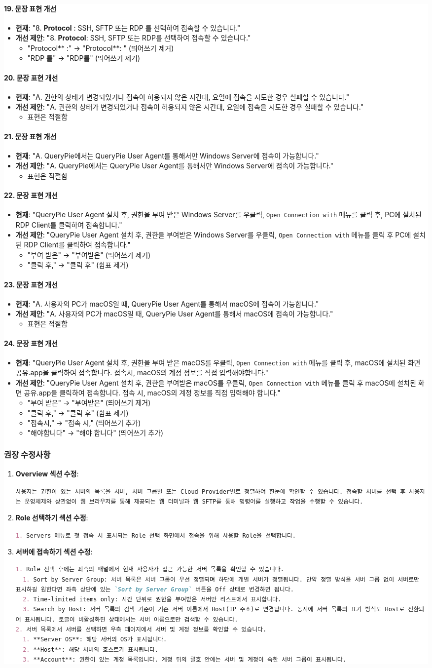 #### 19. 문장 표현 개선
- **현재**: "8. **Protocol** : SSH, SFTP 또는 RDP 를 선택하여 접속할 수 있습니다."
- **개선 제안**: "8. **Protocol**: SSH, SFTP 또는 RDP를 선택하여 접속할 수 있습니다."
  - "Protocol** :" → "Protocol**: " (띄어쓰기 제거)
  - "RDP 를" → "RDP를" (띄어쓰기 제거)

#### 20. 문장 표현 개선
- **현재**: "A. 권한의 상태가 변경되었거나 접속이 허용되지 않은 시간대, 요일에 접속을 시도한 경우 실패할 수 있습니다."
- **개선 제안**: "A. 권한의 상태가 변경되었거나 접속이 허용되지 않은 시간대, 요일에 접속을 시도한 경우 실패할 수 있습니다."
  - 표현은 적절함

#### 21. 문장 표현 개선
- **현재**: "A. QueryPie에서는 QueryPie User Agent를 통해서만 Windows Server에 접속이 가능합니다."
- **개선 제안**: "A. QueryPie에서는 QueryPie User Agent를 통해서만 Windows Server에 접속이 가능합니다."
  - 표현은 적절함

#### 22. 문장 표현 개선
- **현재**: "QueryPie User Agent 설치 후, 권한을 부여 받은 Windows Server를 우클릭, `Open Connection with` 메뉴를 클릭 후, PC에 설치된 RDP Client를 클릭하여 접속합니다."
- **개선 제안**: "QueryPie User Agent 설치 후, 권한을 부여받은 Windows Server를 우클릭, `Open Connection with` 메뉴를 클릭 후 PC에 설치된 RDP Client를 클릭하여 접속합니다."
  - "부여 받은" → "부여받은" (띄어쓰기 제거)
  - "클릭 후," → "클릭 후" (쉼표 제거)

#### 23. 문장 표현 개선
- **현재**: "A. 사용자의 PC가 macOS일 때, QueryPie User Agent를 통해서 macOS에 접속이 가능합니다."
- **개선 제안**: "A. 사용자의 PC가 macOS일 때, QueryPie User Agent를 통해서 macOS에 접속이 가능합니다."
  - 표현은 적절함

#### 24. 문장 표현 개선
- **현재**: "QueryPie User Agent 설치 후, 권한을 부여 받은 macOS를 우클릭, `Open Connection with` 메뉴를 클릭 후, macOS에 설치된 화면 공유.app을 클릭하여 접속합니다. 접속시, macOS의 계정 정보를 직접 입력해야합니다."
- **개선 제안**: "QueryPie User Agent 설치 후, 권한을 부여받은 macOS를 우클릭, `Open Connection with` 메뉴를 클릭 후 macOS에 설치된 화면 공유.app을 클릭하여 접속합니다. 접속 시, macOS의 계정 정보를 직접 입력해야 합니다."
  - "부여 받은" → "부여받은" (띄어쓰기 제거)
  - "클릭 후," → "클릭 후" (쉼표 제거)
  - "접속시," → "접속 시," (띄어쓰기 추가)
  - "해야합니다" → "해야 합니다" (띄어쓰기 추가)

### 권장 수정사항

1. **Overview 섹션 수정**:
   ```markdown
   사용자는 권한이 있는 서버의 목록을 서버, 서버 그룹별 또는 Cloud Provider별로 정렬하여 한눈에 확인할 수 있습니다. 접속할 서버를 선택 후 사용자는 운영체제와 상관없이 웹 브라우저를 통해 제공되는 웹 터미널과 웹 SFTP를 통해 명령어를 실행하고 작업을 수행할 수 있습니다.
   ```

2. **Role 선택하기 섹션 수정**:
   ```markdown
   1. Servers 메뉴로 첫 접속 시 표시되는 Role 선택 화면에서 접속을 위해 사용할 Role을 선택합니다.
   ```

3. **서버에 접속하기 섹션 수정**:
   ```markdown
   1. Role 선택 후에는 좌측의 패널에서 현재 사용자가 접근 가능한 서버 목록을 확인할 수 있습니다.
     1. Sort by Server Group: 서버 목록은 서버 그룹이 우선 정렬되며 하단에 개별 서버가 정렬됩니다. 만약 정렬 방식을 서버 그룹 없이 서버로만 표시하길 원한다면 좌측 상단에 있는 `Sort by Server Group` 버튼을 Off 상태로 변경하면 됩니다.
     2. Time-limited items only: 시간 단위로 권한을 부여받은 서버만 리스트에서 표시합니다.
     3. Search by Host: 서버 목록의 검색 기준이 기존 서버 이름에서 Host(IP 주소)로 변경됩니다. 동시에 서버 목록의 표기 방식도 Host로 전환되어 표시됩니다. 토글이 비활성화된 상태에서는 서버 이름으로만 검색할 수 있습니다.
   2. 서버 목록에서 서버를 선택하면 우측 페이지에서 서버 및 계정 정보를 확인할 수 있습니다.
     1. **Server OS**: 해당 서버의 OS가 표시됩니다.
     2. **Host**: 해당 서버의 호스트가 표시됩니다.
     3. **Account**: 권한이 있는 계정 목록입니다. 계정 뒤의 괄호 안에는 서버 및 계정이 속한 서버 그룹이 표시됩니다.
   ```